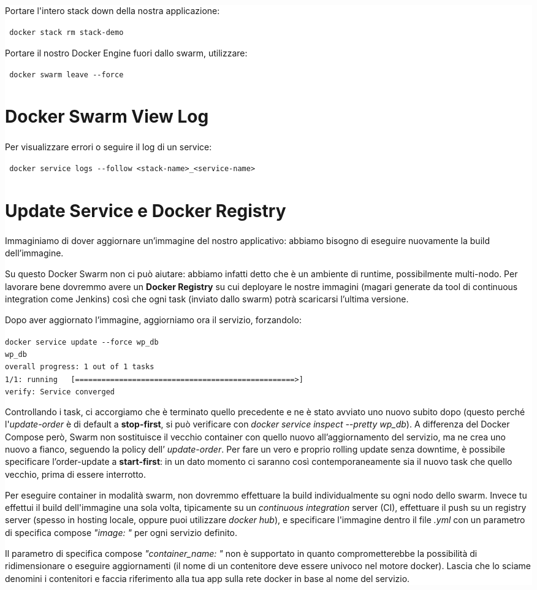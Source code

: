 Portare l'intero stack down della nostra applicazione:

```dockerfile
 docker stack rm stack-demo
 ```
Portare il nostro Docker Engine fuori dallo swarm, utilizzare:

```dockerfile
 docker swarm leave --force
 ```
 
# Docker Swarm View Log

Per visualizzare errori o seguire il log di un service:

```dockerfile
 docker service logs --follow <stack-name>_<service-name>
 ```

# Update Service e Docker Registry

Immaginiamo di dover aggiornare un’immagine del nostro applicativo: abbiamo bisogno di eseguire nuovamente la build dell’immagine.

Su questo Docker Swarm non ci può aiutare: abbiamo infatti detto che è un ambiente di runtime, possibilmente multi-nodo.
Per lavorare bene dovremmo avere un **Docker Registry** su cui deployare le nostre immagini (magari generate da tool di continuous integration come Jenkins) così che ogni task (inviato dallo swarm) potrà scaricarsi l’ultima versione.

Dopo aver aggiornato l’immagine, aggiorniamo ora il servizio, forzandolo:

 ```dockerfile
docker service update --force wp_db
wp_db
overall progress: 1 out of 1 tasks
1/1: running   [==================================================>]
verify: Service converged
```

Controllando i task, ci accorgiamo che è terminato quello precedente e ne è stato avviato uno nuovo subito dopo (questo perché l'*update-order* è di default a **stop-first**, si può verificare con *docker service inspect --pretty wp_db*). A differenza del Docker Compose però, Swarm non sostituisce il vecchio container con quello nuovo all’aggiornamento del servizio, ma ne crea uno nuovo a fianco, seguendo la policy dell’ *update-order*. Per fare un vero e proprio rolling update senza downtime, è possibile specificare l’order-update a **start-first**: in un dato momento ci saranno così contemporaneamente sia il nuovo task che quello vecchio, prima di essere interrotto.

Per eseguire container in modalità swarm, non dovremmo effettuare la build individualmente su ogni nodo dello swarm. Invece tu effettui il build dell'immagine una sola volta, tipicamente su un *continuous integration* server (CI), effettuare il push su un registry server (spesso in hosting locale, oppure puoi utilizzare *docker hub*), e specificare l'immagine dentro il file *.yml* con un parametro di specifica compose _"image: "_ per ogni servizio definito.

Il parametro di specifica compose _"container_name: "_ non è supportato in quanto comprometterebbe la possibilità di ridimensionare o eseguire aggiornamenti (il nome di un contenitore deve essere univoco nel motore docker). Lascia che lo sciame denomini i contenitori e faccia riferimento alla tua app sulla rete docker in base al nome del servizio.
